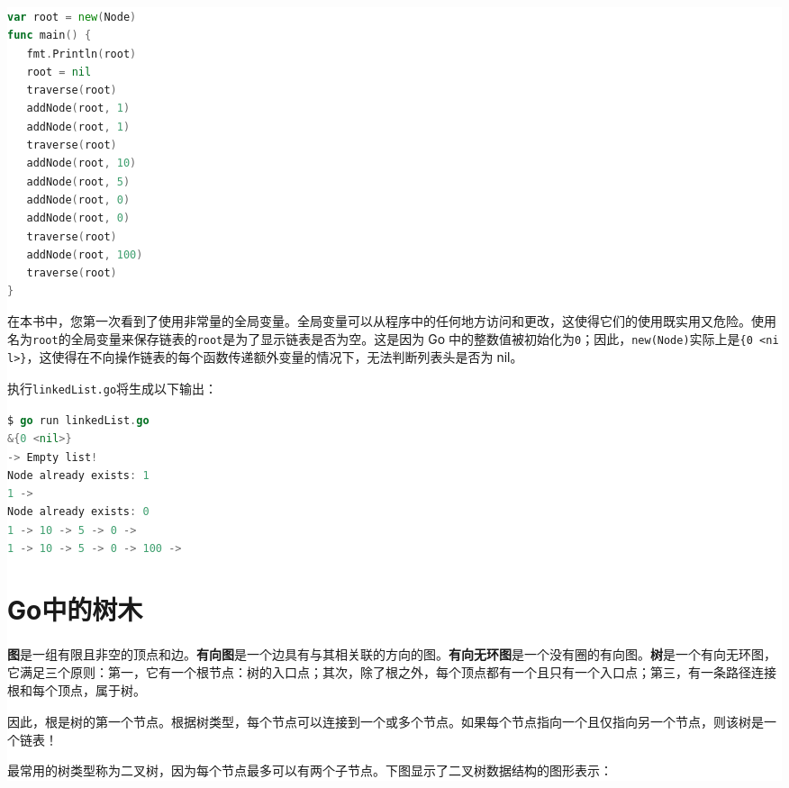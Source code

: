 ```go
var root = new(Node)
func main() { 
   fmt.Println(root) 
   root = nil 
   traverse(root) 
   addNode(root, 1) 
   addNode(root, 1) 
   traverse(root) 
   addNode(root, 10) 
   addNode(root, 5) 
   addNode(root, 0) 
   addNode(root, 0) 
   traverse(root) 
   addNode(root, 100) 
   traverse(root) 
}
```

在本书中，您第一次看到了使用非常量的全局变量。全局变量可以从程序中的任何地方访问和更改，这使得它们的使用既实用又危险。使用名为`root`的全局变量来保存链表的`root`是为了显示链表是否为空。这是因为 Go 中的整数值被初始化为`0`；因此，`new(Node)`实际上是`{0 <nil>}`，这使得在不向操作链表的每个函数传递额外变量的情况下，无法判断列表头是否为 nil。

执行`linkedList.go`将生成以下输出：

```go
$ go run linkedList.go
&{0 <nil>}
-> Empty list!
Node already exists: 1
1 ->
Node already exists: 0
1 -> 10 -> 5 -> 0 ->
1 -> 10 -> 5 -> 0 -> 100 ->
```

# Go中的树木

**图**是一组有限且非空的顶点和边。**有向图**是一个边具有与其相关联的方向的图。**有向无环图**是一个没有圈的有向图。**树**是一个有向无环图，它满足三个原则：第一，它有一个根节点：树的入口点；其次，除了根之外，每个顶点都有一个且只有一个入口点；第三，有一条路径连接根和每个顶点，属于树。

因此，根是树的第一个节点。根据树类型，每个节点可以连接到一个或多个节点。如果每个节点指向一个且仅指向另一个节点，则该树是一个链表！

最常用的树类型称为二叉树，因为每个节点最多可以有两个子节点。下图显示了二叉树数据结构的图形表示：
